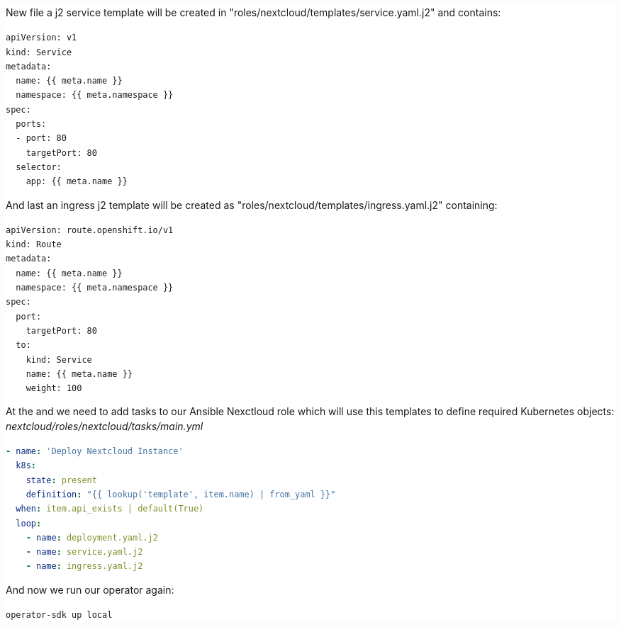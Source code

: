 New file a j2 service template will be created in "roles/nextcloud/templates/service.yaml.j2" and contains:

``` jinja
apiVersion: v1
kind: Service
metadata:
  name: {{ meta.name }}
  namespace: {{ meta.namespace }}
spec:
  ports:
  - port: 80
    targetPort: 80
  selector:
    app: {{ meta.name }}
```

And last an ingress j2 template will be created as "roles/nextcloud/templates/ingress.yaml.j2" containing:

``` jinja
apiVersion: route.openshift.io/v1
kind: Route
metadata:
  name: {{ meta.name }}
  namespace: {{ meta.namespace }}
spec:
  port:
    targetPort: 80
  to:
    kind: Service
    name: {{ meta.name }}
    weight: 100
```

At the and we need to add tasks to our Ansible Nexctloud role which will use this templates to define required Kubernetes objects:
*nextcloud/roles/nextcloud/tasks/main.yml*

``` yaml
- name: 'Deploy Nextcloud Instance'
  k8s:
    state: present
    definition: "{{ lookup('template', item.name) | from_yaml }}"
  when: item.api_exists | default(True)
  loop:
    - name: deployment.yaml.j2
    - name: service.yaml.j2
    - name: ingress.yaml.j2
```

And now we run our operator again:

``` bash
operator-sdk up local
```
